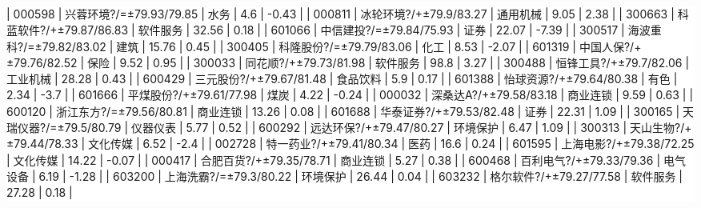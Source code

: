 | 000598 | 兴蓉环境?/=±79.93/79.85  |    水务    |    4.6    | -0.43  |
| 000811 |  冰轮环境?/+±79.9/83.27  |  通用机械  |    9.05   |  2.38  |
| 300663 | 科蓝软件?/+±79.87/86.83  |  软件服务  |   32.56   |  0.18  |
| 601066 | 中信建投?/=±79.84/75.93  |    证券    |   22.07   | -7.39  |
| 300517 | 海波重科?/=±79.82/83.02  |    建筑    |   15.76   |  0.45  |
| 300405 | 科隆股份?/=±79.79/83.06  |    化工    |    8.53   | -2.07  |
| 601319 | 中国人保?/+±79.76/82.52  |    保险    |    9.52   |  0.95  |
| 300033 |  同花顺?/+±79.73/81.98   |  软件服务  |    98.8   |  3.27  |
| 300488 |  恒锋工具?/+±79.7/82.06  |  工业机械  |   28.28   |  0.43  |
| 600429 | 三元股份?/+±79.67/81.48  |  食品饮料  |    5.9    |  0.17  |
| 601388 | 怡球资源?/+±79.64/80.38  |    有色    |    2.34   |  -3.7  |
| 601666 | 平煤股份?/+±79.61/77.98  |    煤炭    |    4.22   | -0.24  |
| 000032 |  深桑达A?/+±79.58/83.18  |  商业连锁  |    9.59   |  0.63  |
| 600120 | 浙江东方?/=±79.56/80.81  |  商业连锁  |   13.26   |  0.08  |
| 601688 | 华泰证券?/+±79.53/82.48  |    证券    |   22.31   |  1.09  |
| 300165 |  天瑞仪器?/=±79.5/80.79  |  仪器仪表  |    5.77   |  0.52  |
| 600292 | 远达环保?/+±79.47/80.27  |  环境保护  |    6.47   |  1.09  |
| 300313 | 天山生物?/+±79.44/78.33  |  文化传媒  |    6.52   |  -2.4  |
| 002728 | 特一药业?/+±79.41/80.34  |    医药    |    16.6   |  0.24  |
| 601595 | 上海电影?/+±79.38/72.25  |  文化传媒  |   14.22   | -0.07  |
| 000417 | 合肥百货?/+±79.35/78.71  |  商业连锁  |    5.27   |  0.38  |
| 600468 | 百利电气?/+±79.33/79.36  |  电气设备  |    6.19   | -1.28  |
| 603200 |  上海洗霸?/=±79.3/80.22  |  环境保护  |   26.44   |  0.04  |
| 603232 | 格尔软件?/+±79.27/77.58  |  软件服务  |   27.28   |  0.18  |
